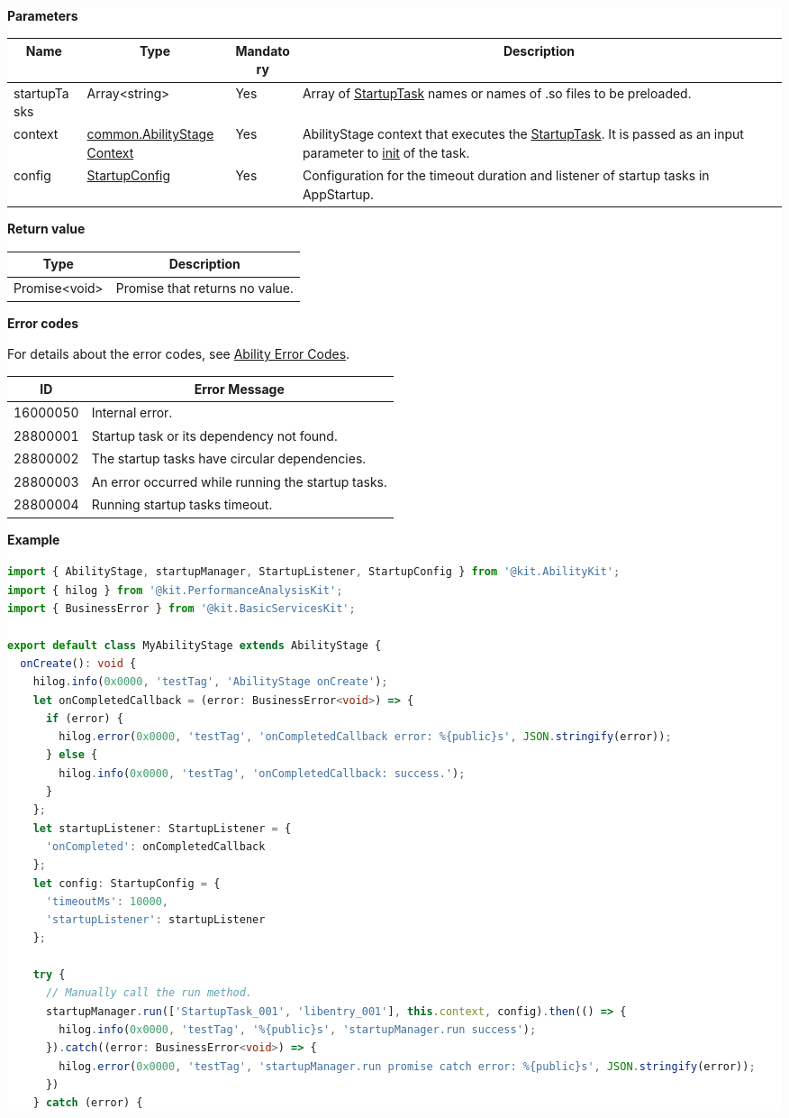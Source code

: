 **Parameters**

| Name      | Type                                                        | Mandatory| Description                                                        |
| ------------ | ------------------------------------------------------------ | ---- | ------------------------------------------------------------ |
| startupTasks | Array\<string\>                                              | Yes  | Array of [StartupTask](js-apis-app-appstartup-startupTask.md) names or names of .so files to be preloaded.|
| context      | [common.AbilityStageContext](js-apis-inner-application-abilityStageContext.md) | Yes  | AbilityStage context that executes the [StartupTask](js-apis-app-appstartup-startupTask.md). It is passed as an input parameter to [init](js-apis-app-appstartup-startupTask.md#init) of the task.|
| config       | [StartupConfig](./js-apis-app-appstartup-startupConfig.md)   | Yes  | Configuration for the timeout duration and listener of startup tasks in AppStartup.|

**Return value**

| Type           | Description                                  |
| --------------- | -------------------------------------- |
| Promise\<void\> | Promise that returns no value.|

**Error codes**

For details about the error codes, see [Ability Error Codes](errorcode-ability.md).

| ID| Error Message                                          |
| -------- | -------------------------------------------------- |
| 16000050 | Internal error.                                    |
| 28800001 | Startup task or its dependency not found.          |
| 28800002 | The startup tasks have circular dependencies.      |
| 28800003 | An error occurred while running the startup tasks. |
| 28800004 | Running startup tasks timeout.                     |

**Example**

```ts
import { AbilityStage, startupManager, StartupListener, StartupConfig } from '@kit.AbilityKit';
import { hilog } from '@kit.PerformanceAnalysisKit';
import { BusinessError } from '@kit.BasicServicesKit';

export default class MyAbilityStage extends AbilityStage {
  onCreate(): void {
    hilog.info(0x0000, 'testTag', 'AbilityStage onCreate');
    let onCompletedCallback = (error: BusinessError<void>) => {
      if (error) {
        hilog.error(0x0000, 'testTag', 'onCompletedCallback error: %{public}s', JSON.stringify(error));
      } else {
        hilog.info(0x0000, 'testTag', 'onCompletedCallback: success.');
      }
    };
    let startupListener: StartupListener = {
      'onCompleted': onCompletedCallback
    };
    let config: StartupConfig = {
      'timeoutMs': 10000,
      'startupListener': startupListener
    };

    try {
      // Manually call the run method.
      startupManager.run(['StartupTask_001', 'libentry_001'], this.context, config).then(() => {
        hilog.info(0x0000, 'testTag', '%{public}s', 'startupManager.run success');
      }).catch((error: BusinessError<void>) => {
        hilog.error(0x0000, 'testTag', 'startupManager.run promise catch error: %{public}s', JSON.stringify(error));
      })
    } catch (error) {
```